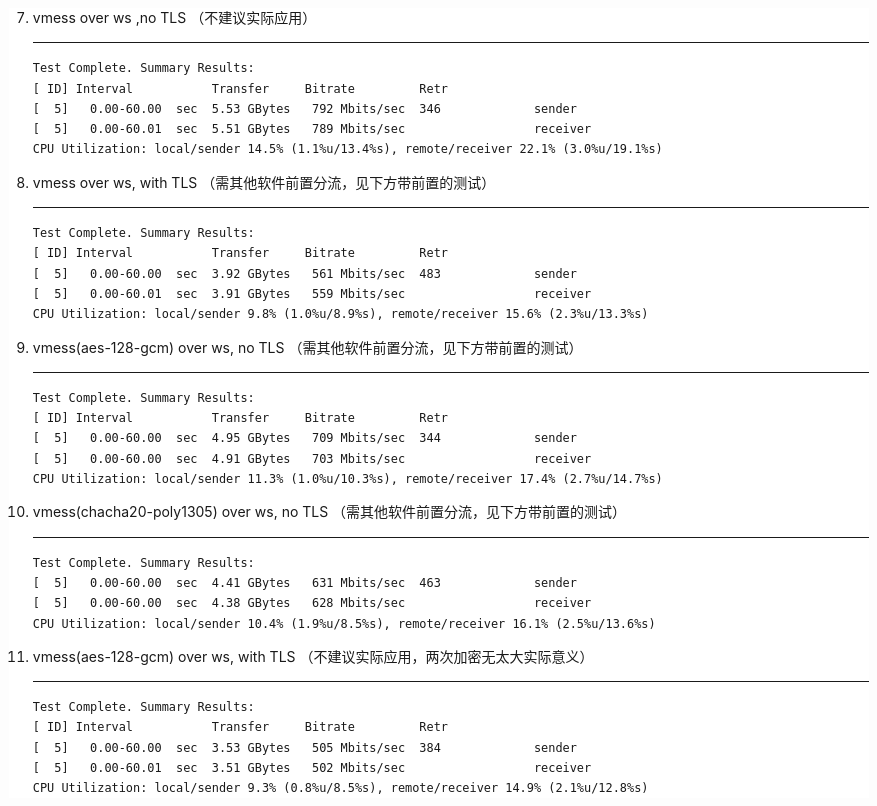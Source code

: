 7. vmess over ws ,no TLS （不建议实际应用）

   ------

   ```
   Test Complete. Summary Results:
   [ ID] Interval           Transfer     Bitrate         Retr
   [  5]   0.00-60.00  sec  5.53 GBytes   792 Mbits/sec  346             sender
   [  5]   0.00-60.01  sec  5.51 GBytes   789 Mbits/sec                  receiver
   CPU Utilization: local/sender 14.5% (1.1%u/13.4%s), remote/receiver 22.1% (3.0%u/19.1%s)
   ```

8. vmess over ws, with TLS （需其他软件前置分流，见下方带前置的测试）

   ------

   ```
   Test Complete. Summary Results:
   [ ID] Interval           Transfer     Bitrate         Retr
   [  5]   0.00-60.00  sec  3.92 GBytes   561 Mbits/sec  483             sender
   [  5]   0.00-60.01  sec  3.91 GBytes   559 Mbits/sec                  receiver
   CPU Utilization: local/sender 9.8% (1.0%u/8.9%s), remote/receiver 15.6% (2.3%u/13.3%s)
   ```

9. vmess(aes-128-gcm) over ws, no TLS （需其他软件前置分流，见下方带前置的测试）

   ------

   ```
   Test Complete. Summary Results:
   [ ID] Interval           Transfer     Bitrate         Retr
   [  5]   0.00-60.00  sec  4.95 GBytes   709 Mbits/sec  344             sender
   [  5]   0.00-60.00  sec  4.91 GBytes   703 Mbits/sec                  receiver
   CPU Utilization: local/sender 11.3% (1.0%u/10.3%s), remote/receiver 17.4% (2.7%u/14.7%s)
   ```

10. vmess(chacha20-poly1305) over ws, no TLS （需其他软件前置分流，见下方带前置的测试）

    ------

    ```
    Test Complete. Summary Results:
    [  5]   0.00-60.00  sec  4.41 GBytes   631 Mbits/sec  463             sender
    [  5]   0.00-60.00  sec  4.38 GBytes   628 Mbits/sec                  receiver
    CPU Utilization: local/sender 10.4% (1.9%u/8.5%s), remote/receiver 16.1% (2.5%u/13.6%s)
    ```

11. vmess(aes-128-gcm) over ws, with TLS （不建议实际应用，两次加密无太大实际意义）

    ------

    ```
    Test Complete. Summary Results:
    [ ID] Interval           Transfer     Bitrate         Retr
    [  5]   0.00-60.00  sec  3.53 GBytes   505 Mbits/sec  384             sender
    [  5]   0.00-60.01  sec  3.51 GBytes   502 Mbits/sec                  receiver
    CPU Utilization: local/sender 9.3% (0.8%u/8.5%s), remote/receiver 14.9% (2.1%u/12.8%s)
    ```
